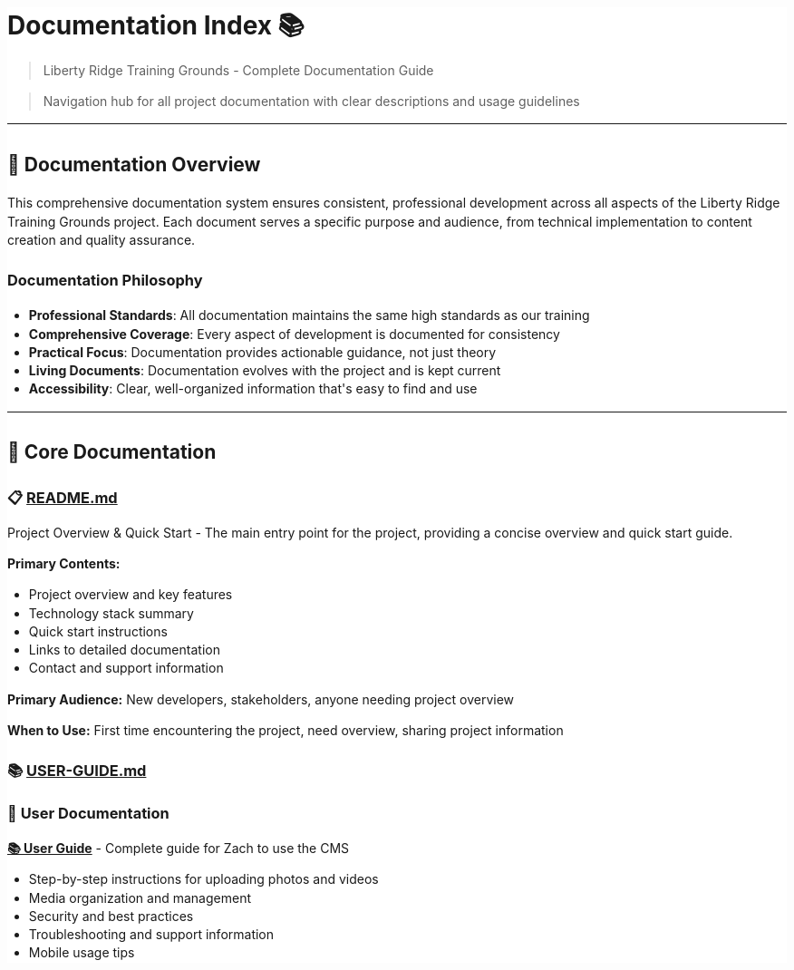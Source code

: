 # Documentation Index 📚

> Liberty Ridge Training Grounds - Complete Documentation Guide

> Navigation hub for all project documentation with clear descriptions and usage guidelines

---

## 🎯 Documentation Overview

This comprehensive documentation system ensures consistent, professional development across all
aspects of the Liberty Ridge Training Grounds project. Each document serves a specific purpose
and audience, from technical implementation to content creation and quality assurance.

### Documentation Philosophy

- **Professional Standards**: All documentation maintains the same high standards as our training
- **Comprehensive Coverage**: Every aspect of development is documented for consistency
- **Practical Focus**: Documentation provides actionable guidance, not just theory
- **Living Documents**: Documentation evolves with the project and is kept current
- **Accessibility**: Clear, well-organized information that's easy to find and use

---

## 📖 Core Documentation

### 📋 [README.md](../README.md)

Project Overview & Quick Start - The main entry point for the project, providing a concise overview and quick start guide.

**Primary Contents:**

- Project overview and key features
- Technology stack summary
- Quick start instructions
- Links to detailed documentation
- Contact and support information

**Primary Audience:** New developers, stakeholders, anyone needing project overview

**When to Use:** First time encountering the project, need overview, sharing project information

### 📚 [USER-GUIDE.md](./USER-GUIDE.md)

### 🎯 **User Documentation**

**[📚 User Guide](./USER-GUIDE.md)** - Complete guide for Zach to use the CMS

- Step-by-step instructions for uploading photos and videos
- Media organization and management
- Security and best practices
- Troubleshooting and support information
- Mobile usage tips
